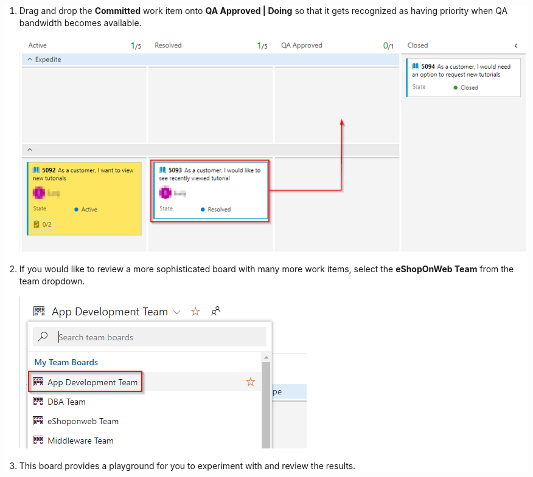 1. Drag and drop the **Committed** work item onto **QA Approved \| Doing** so that it gets recognized as having priority when QA bandwidth becomes available.

    ![](images/083.png)

1. If you would like to review a more sophisticated board with many more work items, select the **eShopOnWeb Team** from the team dropdown.

    ![](images/084.png)

1. This board provides a playground for you to experiment with and review the results.
